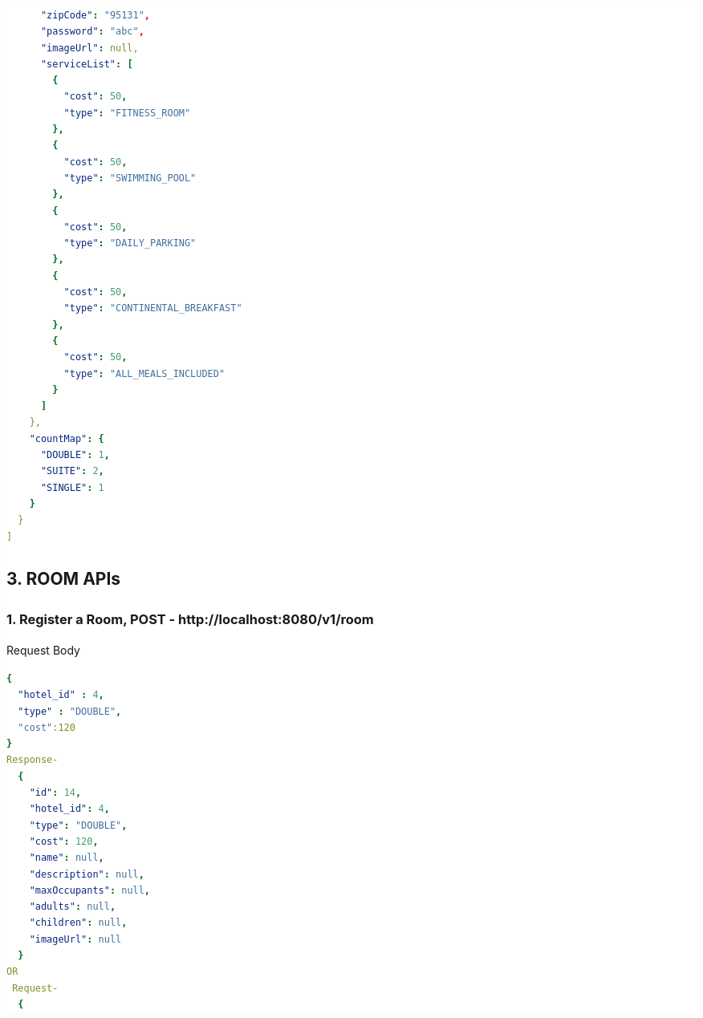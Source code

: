 ```yaml
      "zipCode": "95131",
      "password": "abc",
      "imageUrl": null,
      "serviceList": [
        {
          "cost": 50,
          "type": "FITNESS_ROOM"
        },
        {
          "cost": 50,
          "type": "SWIMMING_POOL"
        },
        {
          "cost": 50,
          "type": "DAILY_PARKING"
        },
        {
          "cost": 50,
          "type": "CONTINENTAL_BREAKFAST"
        },
        {
          "cost": 50,
          "type": "ALL_MEALS_INCLUDED"
        }
      ]
    },
    "countMap": {
      "DOUBLE": 1,
      "SUITE": 2,
      "SINGLE": 1
    }
  }
]
```


## 3. ROOM APIs
###  1. Register a Room, POST - http://localhost:8080/v1/room
Request Body<br>
```yaml
{
  "hotel_id" : 4,
  "type" : "DOUBLE",
  "cost":120
}
Response-
  {
    "id": 14,
    "hotel_id": 4,
    "type": "DOUBLE",
    "cost": 120,
    "name": null,
    "description": null,
    "maxOccupants": null,
    "adults": null,
    "children": null,
    "imageUrl": null
  }
OR
 Request- 
  {
```